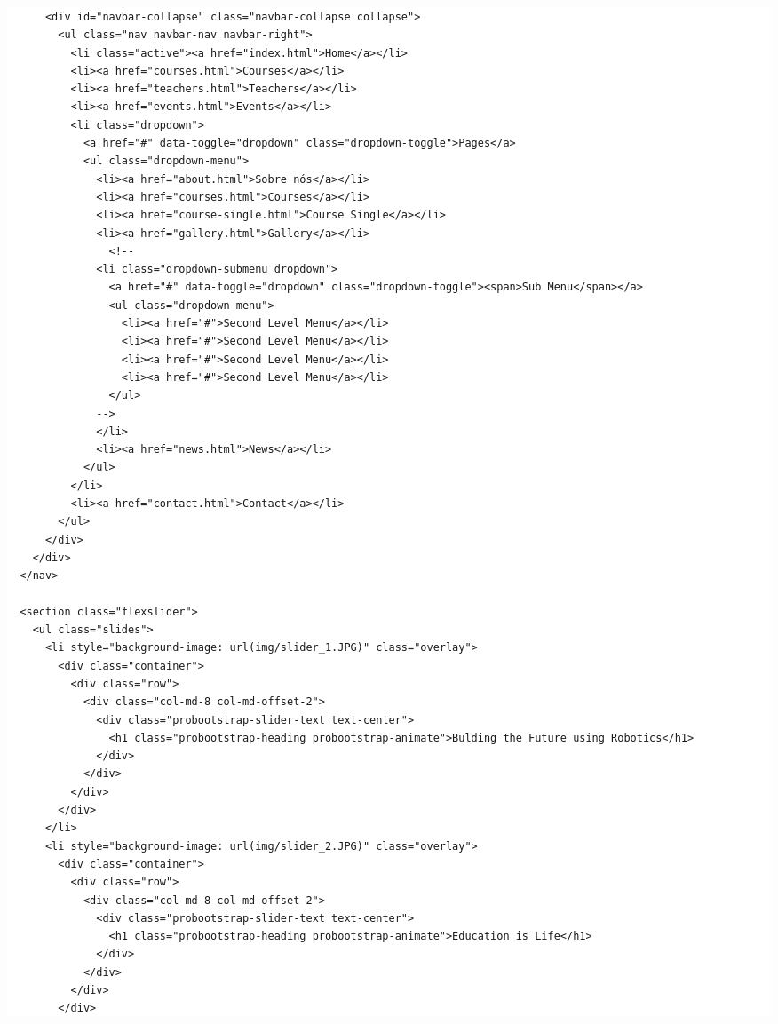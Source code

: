           <div id="navbar-collapse" class="navbar-collapse collapse">
            <ul class="nav navbar-nav navbar-right">
              <li class="active"><a href="index.html">Home</a></li>
              <li><a href="courses.html">Courses</a></li>
              <li><a href="teachers.html">Teachers</a></li>
              <li><a href="events.html">Events</a></li>
              <li class="dropdown">
                <a href="#" data-toggle="dropdown" class="dropdown-toggle">Pages</a>
                <ul class="dropdown-menu">
                  <li><a href="about.html">Sobre nós</a></li>
                  <li><a href="courses.html">Courses</a></li>
                  <li><a href="course-single.html">Course Single</a></li>
                  <li><a href="gallery.html">Gallery</a></li>
                    <!--
                  <li class="dropdown-submenu dropdown">
                    <a href="#" data-toggle="dropdown" class="dropdown-toggle"><span>Sub Menu</span></a>
                    <ul class="dropdown-menu">
                      <li><a href="#">Second Level Menu</a></li>
                      <li><a href="#">Second Level Menu</a></li>
                      <li><a href="#">Second Level Menu</a></li>
                      <li><a href="#">Second Level Menu</a></li>
                    </ul>
                  -->
                  </li>
                  <li><a href="news.html">News</a></li>
                </ul>
              </li>
              <li><a href="contact.html">Contact</a></li>
            </ul>
          </div>
        </div>
      </nav>

      <section class="flexslider">
        <ul class="slides">
          <li style="background-image: url(img/slider_1.JPG)" class="overlay">
            <div class="container">
              <div class="row">
                <div class="col-md-8 col-md-offset-2">
                  <div class="probootstrap-slider-text text-center">
                    <h1 class="probootstrap-heading probootstrap-animate">Bulding the Future using Robotics</h1>
                  </div>
                </div>
              </div>
            </div>
          </li>
          <li style="background-image: url(img/slider_2.JPG)" class="overlay">
            <div class="container">
              <div class="row">
                <div class="col-md-8 col-md-offset-2">
                  <div class="probootstrap-slider-text text-center">
                    <h1 class="probootstrap-heading probootstrap-animate">Education is Life</h1>
                  </div>
                </div>
              </div>
            </div>

